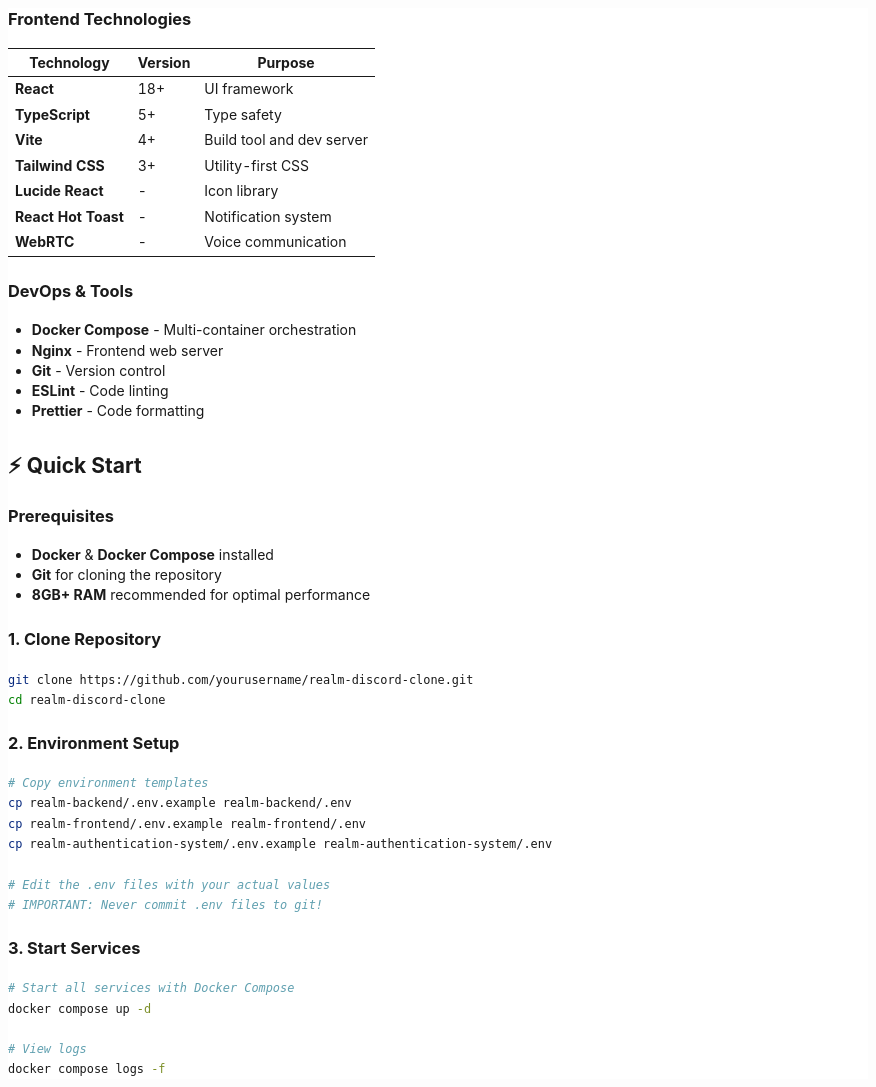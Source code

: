### **Frontend Technologies**
| Technology | Version | Purpose |
|------------|---------|---------|
| **React** | 18+ | UI framework |
| **TypeScript** | 5+ | Type safety |
| **Vite** | 4+ | Build tool and dev server |
| **Tailwind CSS** | 3+ | Utility-first CSS |
| **Lucide React** | - | Icon library |
| **React Hot Toast** | - | Notification system |
| **WebRTC** | - | Voice communication |

### **DevOps & Tools**
- **Docker Compose** - Multi-container orchestration
- **Nginx** - Frontend web server
- **Git** - Version control
- **ESLint** - Code linting
- **Prettier** - Code formatting

## ⚡ **Quick Start**

### **Prerequisites**
- **Docker** & **Docker Compose** installed
- **Git** for cloning the repository
- **8GB+ RAM** recommended for optimal performance

### **1. Clone Repository**
```bash
git clone https://github.com/yourusername/realm-discord-clone.git
cd realm-discord-clone
```

### **2. Environment Setup**
```bash
# Copy environment templates
cp realm-backend/.env.example realm-backend/.env
cp realm-frontend/.env.example realm-frontend/.env
cp realm-authentication-system/.env.example realm-authentication-system/.env

# Edit the .env files with your actual values
# IMPORTANT: Never commit .env files to git!
```

### **3. Start Services**
```bash
# Start all services with Docker Compose
docker compose up -d

# View logs
docker compose logs -f
```
